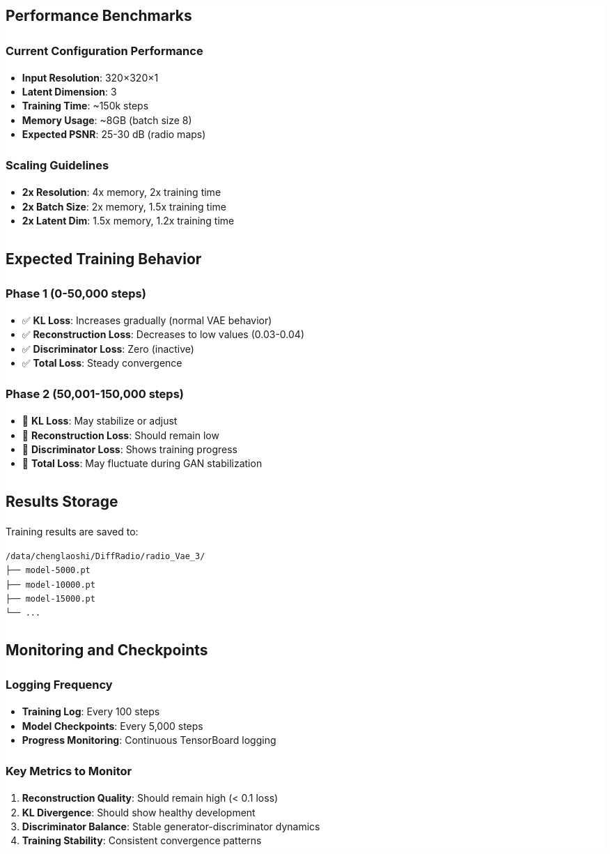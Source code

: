 ## Performance Benchmarks

### Current Configuration Performance
- **Input Resolution**: 320×320×1
- **Latent Dimension**: 3
- **Training Time**: ~150k steps
- **Memory Usage**: ~8GB (batch size 8)
- **Expected PSNR**: 25-30 dB (radio maps)

### Scaling Guidelines
- **2x Resolution**: 4x memory, 2x training time
- **2x Batch Size**: 2x memory, 1.5x training time
- **2x Latent Dim**: 1.5x memory, 1.2x training time

## Expected Training Behavior

### Phase 1 (0-50,000 steps)
- ✅ **KL Loss**: Increases gradually (normal VAE behavior)
- ✅ **Reconstruction Loss**: Decreases to low values (0.03-0.04)
- ✅ **Discriminator Loss**: Zero (inactive)
- ✅ **Total Loss**: Steady convergence

### Phase 2 (50,001-150,000 steps)
- 🔄 **KL Loss**: May stabilize or adjust
- 🔄 **Reconstruction Loss**: Should remain low
- 🔄 **Discriminator Loss**: Shows training progress
- 🔄 **Total Loss**: May fluctuate during GAN stabilization

## Results Storage

Training results are saved to:
```
/data/chenglaoshi/DiffRadio/radio_Vae_3/
├── model-5000.pt
├── model-10000.pt
├── model-15000.pt
└── ...
```

## Monitoring and Checkpoints

### Logging Frequency
- **Training Log**: Every 100 steps
- **Model Checkpoints**: Every 5,000 steps
- **Progress Monitoring**: Continuous TensorBoard logging

### Key Metrics to Monitor
1. **Reconstruction Quality**: Should remain high (< 0.1 loss)
2. **KL Divergence**: Should show healthy development
3. **Discriminator Balance**: Stable generator-discriminator dynamics
4. **Training Stability**: Consistent convergence patterns
